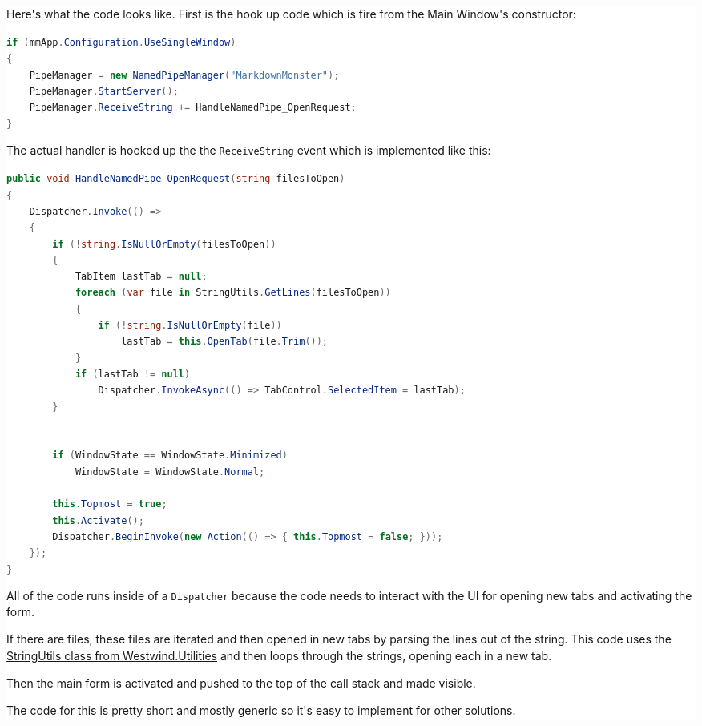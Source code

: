Here's what the code looks like. First is the hook up code which is fire from the Main Window's constructor:

```csharp
if (mmApp.Configuration.UseSingleWindow)
{
    PipeManager = new NamedPipeManager("MarkdownMonster");
    PipeManager.StartServer();
    PipeManager.ReceiveString += HandleNamedPipe_OpenRequest;       
}
```

The actual handler is hooked up the the `ReceiveString` event which is implemented like this:

```csharp
public void HandleNamedPipe_OpenRequest(string filesToOpen)
{
    Dispatcher.Invoke(() =>
    {
        if (!string.IsNullOrEmpty(filesToOpen))
        {
            TabItem lastTab = null;
            foreach (var file in StringUtils.GetLines(filesToOpen))
            {                        
                if (!string.IsNullOrEmpty(file))
                    lastTab = this.OpenTab(file.Trim());
            }
            if (lastTab != null)
                Dispatcher.InvokeAsync(() => TabControl.SelectedItem = lastTab);                                            
        }


        if (WindowState == WindowState.Minimized)
            WindowState = WindowState.Normal;

        this.Topmost = true;
        this.Activate();
        Dispatcher.BeginInvoke(new Action(() => { this.Topmost = false; }));
    });
}
```

All of the code runs inside of a `Dispatcher` because the code needs to interact with the UI for opening new tabs and activating the form.

If there are files, these files are iterated and then opened in new tabs by parsing the lines out of the string. This code uses the [StringUtils class from Westwind.Utilities](https://github.com/RickStrahl/Westwind.ApplicationConfiguration/blob/master/Westwind.Utilities.Configuration/Support/Utilities/StringUtils.cs) and then loops through the strings, opening each in a new tab. 

Then the main form is activated and pushed to the top of the call stack and made visible.

The code for this is pretty short and mostly generic so it's easy to implement for other solutions.
